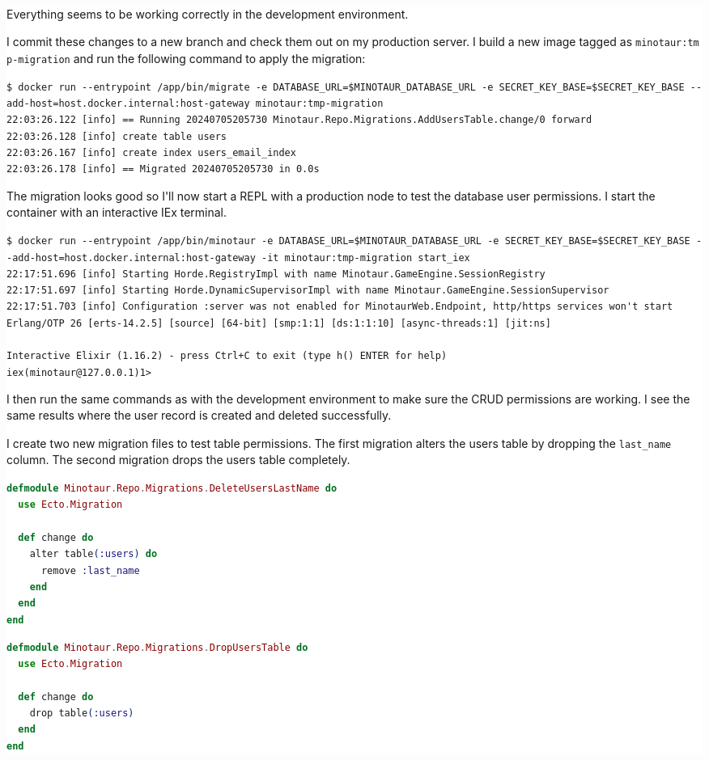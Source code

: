Everything seems to be working correctly in the development environment.

I commit these changes to a new branch and check them out on my production server.
I build a new image tagged as `minotaur:tmp-migration` and run the following command to apply the migration:
```
$ docker run --entrypoint /app/bin/migrate -e DATABASE_URL=$MINOTAUR_DATABASE_URL -e SECRET_KEY_BASE=$SECRET_KEY_BASE --add-host=host.docker.internal:host-gateway minotaur:tmp-migration
22:03:26.122 [info] == Running 20240705205730 Minotaur.Repo.Migrations.AddUsersTable.change/0 forward
22:03:26.128 [info] create table users
22:03:26.167 [info] create index users_email_index
22:03:26.178 [info] == Migrated 20240705205730 in 0.0s
```

The migration looks good so I'll now start a REPL with a production node to test the database user permissions.
I start the container with an interactive IEx terminal.
```
$ docker run --entrypoint /app/bin/minotaur -e DATABASE_URL=$MINOTAUR_DATABASE_URL -e SECRET_KEY_BASE=$SECRET_KEY_BASE --add-host=host.docker.internal:host-gateway -it minotaur:tmp-migration start_iex
22:17:51.696 [info] Starting Horde.RegistryImpl with name Minotaur.GameEngine.SessionRegistry
22:17:51.697 [info] Starting Horde.DynamicSupervisorImpl with name Minotaur.GameEngine.SessionSupervisor
22:17:51.703 [info] Configuration :server was not enabled for MinotaurWeb.Endpoint, http/https services won't start
Erlang/OTP 26 [erts-14.2.5] [source] [64-bit] [smp:1:1] [ds:1:1:10] [async-threads:1] [jit:ns]

Interactive Elixir (1.16.2) - press Ctrl+C to exit (type h() ENTER for help)
iex(minotaur@127.0.0.1)1>
```

I then run the same commands as with the development environment to make sure the CRUD permissions are working.
I see the same results where the user record is created and deleted successfully.

I create two new migration files to test table permissions.
The first migration alters the users table by dropping the `last_name` column.
The second migration drops the users table completely.

```ex
defmodule Minotaur.Repo.Migrations.DeleteUsersLastName do
  use Ecto.Migration

  def change do
    alter table(:users) do
      remove :last_name
    end
  end
end
```

```ex
defmodule Minotaur.Repo.Migrations.DropUsersTable do
  use Ecto.Migration

  def change do
    drop table(:users)
  end
end
```
